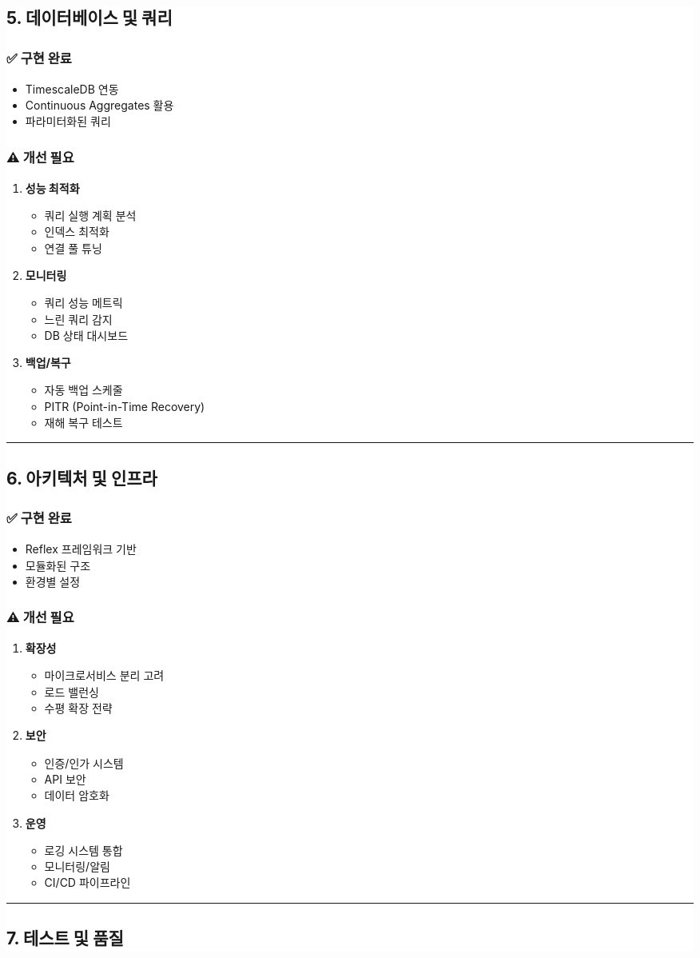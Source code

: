 ## 5. 데이터베이스 및 쿼리

### ✅ 구현 완료
- TimescaleDB 연동
- Continuous Aggregates 활용
- 파라미터화된 쿼리

### ⚠️ 개선 필요
1. **성능 최적화**
   - 쿼리 실행 계획 분석
   - 인덱스 최적화
   - 연결 풀 튜닝

2. **모니터링**
   - 쿼리 성능 메트릭
   - 느린 쿼리 감지
   - DB 상태 대시보드

3. **백업/복구**
   - 자동 백업 스케줄
   - PITR (Point-in-Time Recovery)
   - 재해 복구 테스트

---

## 6. 아키텍처 및 인프라

### ✅ 구현 완료
- Reflex 프레임워크 기반
- 모듈화된 구조
- 환경별 설정

### ⚠️ 개선 필요
1. **확장성**
   - 마이크로서비스 분리 고려
   - 로드 밸런싱
   - 수평 확장 전략

2. **보안**
   - 인증/인가 시스템
   - API 보안
   - 데이터 암호화

3. **운영**
   - 로깅 시스템 통합
   - 모니터링/알림
   - CI/CD 파이프라인

---

## 7. 테스트 및 품질
